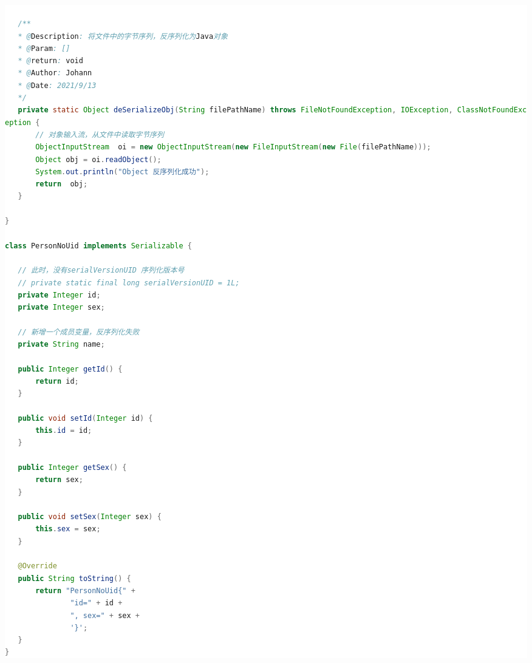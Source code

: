  ```java
    
    /** 
    * @Description: 将文件中的字节序列，反序列化为Java对象 
    * @Param: [] 
    * @return: void 
    * @Author: Johann 
    * @Date: 2021/9/13 
    */ 
    private static Object deSerializeObj(String filePathName) throws FileNotFoundException, IOException, ClassNotFoundException {
        // 对象输入流，从文件中读取字节序列
        ObjectInputStream  oi = new ObjectInputStream(new FileInputStream(new File(filePathName)));
        Object obj = oi.readObject();
        System.out.println("Object 反序列化成功");
        return  obj;
    }

}

class PersonNoUid implements Serializable {

    // 此时，没有serialVersionUID 序列化版本号
    // private static final long serialVersionUID = 1L;
    private Integer id;
    private Integer sex;

    // 新增一个成员变量，反序列化失败
    private String name;

    public Integer getId() {
        return id;
    }

    public void setId(Integer id) {
        this.id = id;
    }

    public Integer getSex() {
        return sex;
    }

    public void setSex(Integer sex) {
        this.sex = sex;
    }

    @Override
    public String toString() {
        return "PersonNoUid{" +
                "id=" + id +
                ", sex=" + sex +
                '}';
    }
}
```
 